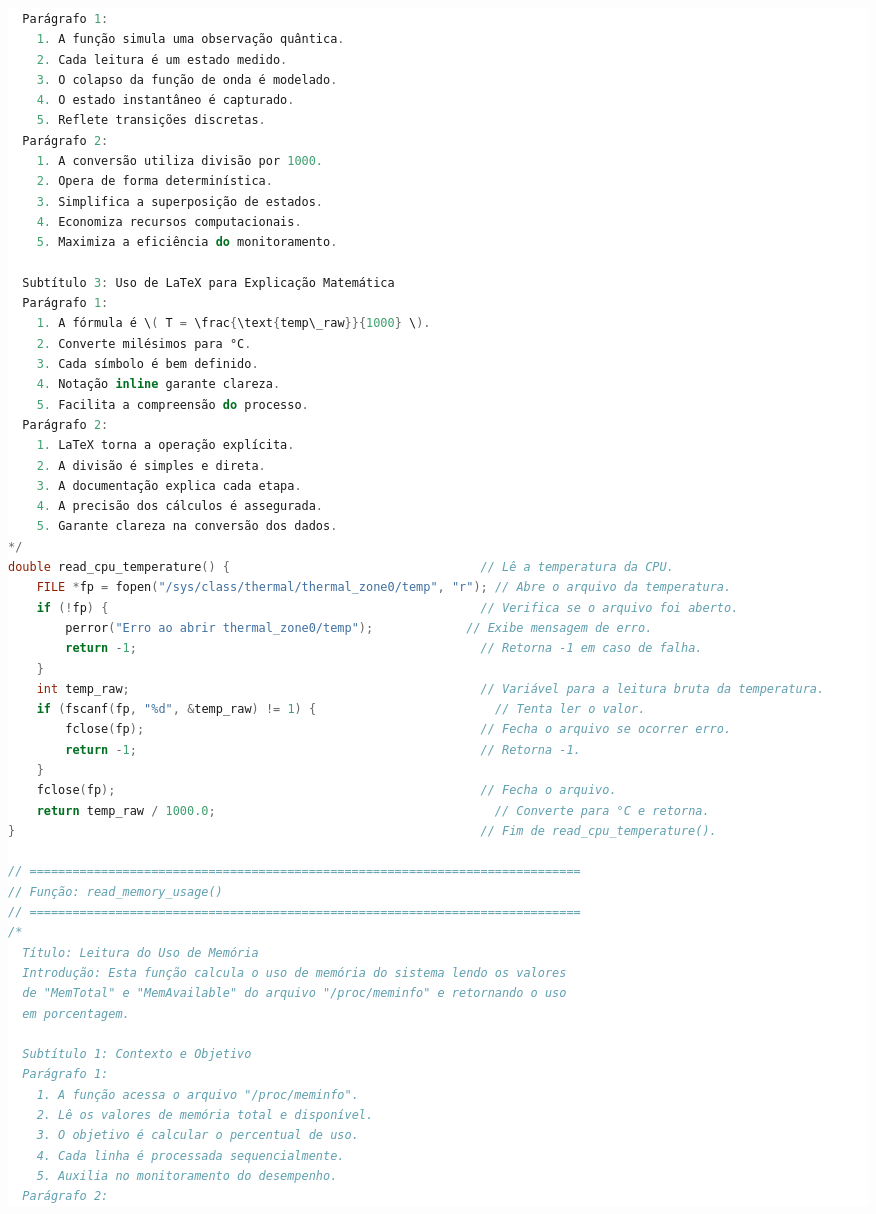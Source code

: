 ```c
  Parágrafo 1:
    1. A função simula uma observação quântica.
    2. Cada leitura é um estado medido.
    3. O colapso da função de onda é modelado.
    4. O estado instantâneo é capturado.
    5. Reflete transições discretas.
  Parágrafo 2:
    1. A conversão utiliza divisão por 1000.
    2. Opera de forma determinística.
    3. Simplifica a superposição de estados.
    4. Economiza recursos computacionais.
    5. Maximiza a eficiência do monitoramento.
  
  Subtítulo 3: Uso de LaTeX para Explicação Matemática
  Parágrafo 1:
    1. A fórmula é \( T = \frac{\text{temp\_raw}}{1000} \).
    2. Converte milésimos para °C.
    3. Cada símbolo é bem definido.
    4. Notação inline garante clareza.
    5. Facilita a compreensão do processo.
  Parágrafo 2:
    1. LaTeX torna a operação explícita.
    2. A divisão é simples e direta.
    3. A documentação explica cada etapa.
    4. A precisão dos cálculos é assegurada.
    5. Garante clareza na conversão dos dados.
*/
double read_cpu_temperature() {                                   // Lê a temperatura da CPU.
    FILE *fp = fopen("/sys/class/thermal/thermal_zone0/temp", "r"); // Abre o arquivo da temperatura.
    if (!fp) {                                                    // Verifica se o arquivo foi aberto.
        perror("Erro ao abrir thermal_zone0/temp");             // Exibe mensagem de erro.
        return -1;                                                // Retorna -1 em caso de falha.
    }
    int temp_raw;                                                 // Variável para a leitura bruta da temperatura.
    if (fscanf(fp, "%d", &temp_raw) != 1) {                         // Tenta ler o valor.
        fclose(fp);                                               // Fecha o arquivo se ocorrer erro.
        return -1;                                                // Retorna -1.
    }
    fclose(fp);                                                   // Fecha o arquivo.
    return temp_raw / 1000.0;                                       // Converte para °C e retorna.
}                                                                 // Fim de read_cpu_temperature().

// =============================================================================
// Função: read_memory_usage()
// =============================================================================
/*
  Título: Leitura do Uso de Memória
  Introdução: Esta função calcula o uso de memória do sistema lendo os valores
  de "MemTotal" e "MemAvailable" do arquivo "/proc/meminfo" e retornando o uso
  em porcentagem.
  
  Subtítulo 1: Contexto e Objetivo
  Parágrafo 1:
    1. A função acessa o arquivo "/proc/meminfo".
    2. Lê os valores de memória total e disponível.
    3. O objetivo é calcular o percentual de uso.
    4. Cada linha é processada sequencialmente.
    5. Auxilia no monitoramento do desempenho.
  Parágrafo 2:
```